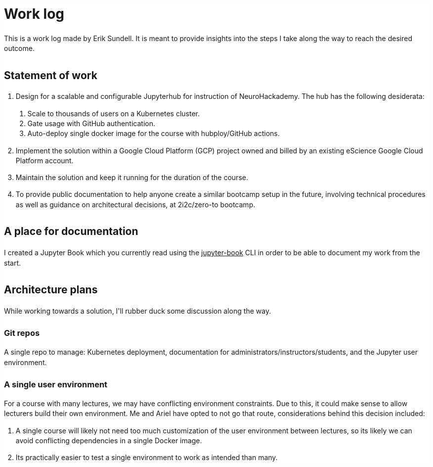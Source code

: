 # Work log

This is a work log made by Erik Sundell. It is meant to provide insights into
the steps I take along the way to reach the desired outcome.

## Statement of work

1. Design for a scalable and configurable Jupyterhub for instruction of
   NeuroHackademy. The hub has the following desiderata:

    1. Scale to thousands of users on a Kubernetes cluster.
    1. Gate usage with GitHub authentication.
    1. Auto-deploy single docker image for the course with hubploy/GitHub
       actions.

2. Implement the solution within a Google Cloud Platform (GCP) project owned and
   billed by an existing eScience Google Cloud Platform account.

3. Maintain the solution and keep it running for the duration of the course.

4. To provide public documentation to help anyone create a similar bootcamp
   setup in the future, involving technical procedures as well as guidance on
   architectural decisions, at 2i2c/zero-to bootcamp. 

## A place for documentation

I created a Jupyter Book which you currently read using the
[jupyter-book](https://github.com/executablebooks/jupyter-book) CLI in order to
be able to document my work from the start.

## Architecture plans

While working towards a solution, I'll rubber duck some discussion along the
way.

### Git repos

A single repo to manage: Kubernetes deployment, documentation for
administrators/instructors/students, and the Jupyter user environment.

### A single user environment

For a course with many lectures, we may have conflicting environment
constraints. Due to this, it could make sense to allow lecturers build their own
environment. Me and Ariel have opted to not go that route, considerations behind
this decision included:

1. A single course will likely not need too much customization of the user
   environment between lectures, so its likely we can avoid conflicting
   dependencies in a single Docker image.

1. Its practically easier to test a single environment to work as intended
   than many.
